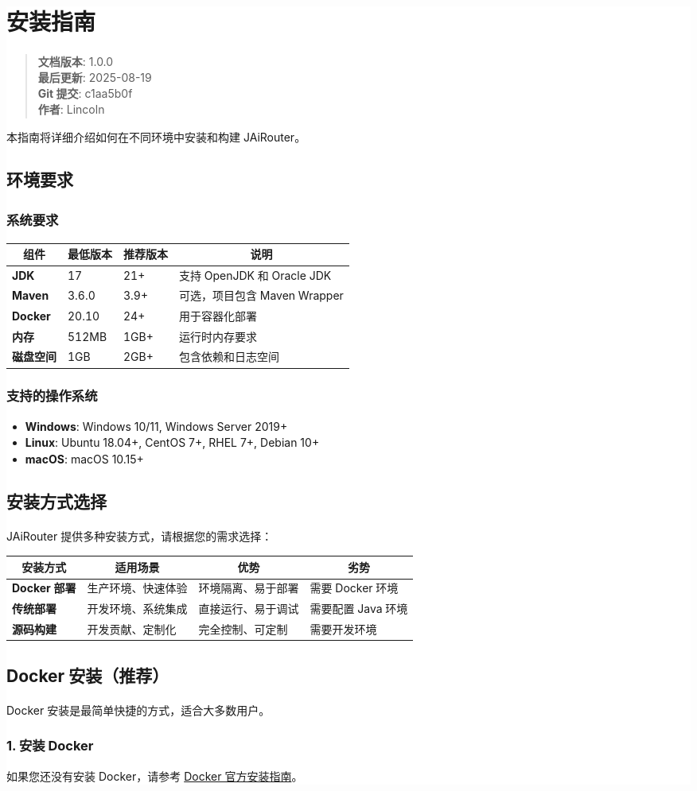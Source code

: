 ﻿# 安装指南


> **文档版本**: 1.0.0  
> **最后更新**: 2025-08-19  
> **Git 提交**: c1aa5b0f  
> **作者**: Lincoln




本指南将详细介绍如何在不同环境中安装和构建 JAiRouter。

## 环境要求

### 系统要求

| 组件 | 最低版本 | 推荐版本 | 说明 |
|------|----------|----------|------|
| **JDK** | 17 | 21+ | 支持 OpenJDK 和 Oracle JDK |
| **Maven** | 3.6.0 | 3.9+ | 可选，项目包含 Maven Wrapper |
| **Docker** | 20.10 | 24+ | 用于容器化部署 |
| **内存** | 512MB | 1GB+ | 运行时内存要求 |
| **磁盘空间** | 1GB | 2GB+ | 包含依赖和日志空间 |

### 支持的操作系统

- **Windows**: Windows 10/11, Windows Server 2019+
- **Linux**: Ubuntu 18.04+, CentOS 7+, RHEL 7+, Debian 10+
- **macOS**: macOS 10.15+

## 安装方式选择

JAiRouter 提供多种安装方式，请根据您的需求选择：

| 安装方式 | 适用场景 | 优势 | 劣势 |
|----------|----------|------|------|
| **Docker 部署** | 生产环境、快速体验 | 环境隔离、易于部署 | 需要 Docker 环境 |
| **传统部署** | 开发环境、系统集成 | 直接运行、易于调试 | 需要配置 Java 环境 |
| **源码构建** | 开发贡献、定制化 | 完全控制、可定制 | 需要开发环境 |

## Docker 安装（推荐）

Docker 安装是最简单快捷的方式，适合大多数用户。

### 1. 安装 Docker

如果您还没有安装 Docker，请参考 [Docker 官方安装指南](https://docs.docker.com/get-docker/)。
